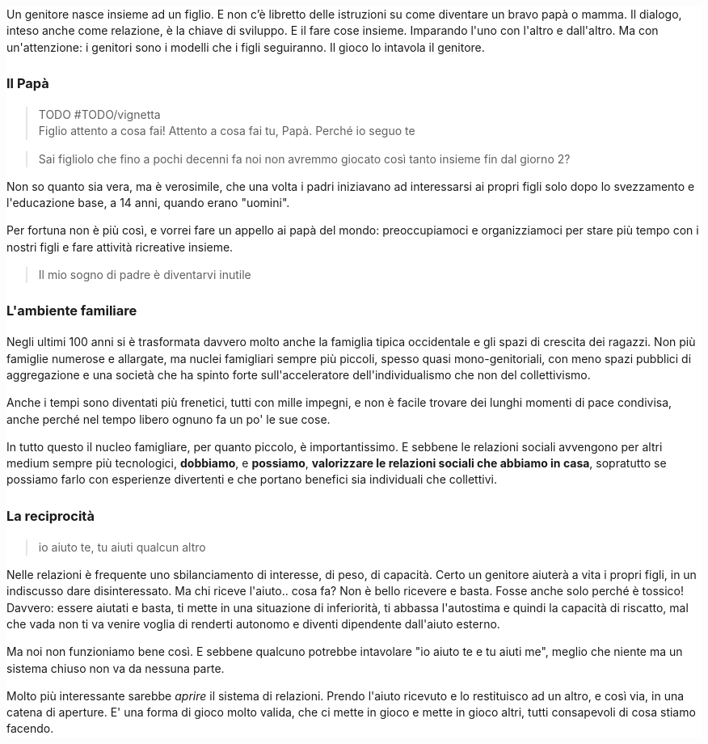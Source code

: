 Un genitore nasce insieme ad un figlio.
E non c’è libretto delle istruzioni su come diventare un bravo papà o mamma. Il dialogo, inteso anche come relazione, è la chiave di sviluppo. E il fare cose insieme. Imparando l'uno con l'altro e dall'altro. Ma con un'attenzione: i genitori sono i modelli che i figli seguiranno. Il gioco lo intavola il genitore.

### Il Papà

> TODO #TODO/vignetta  
> Figlio attento a cosa fai!
> Attento a cosa fai tu, Papà. Perché io seguo te

> Sai figliolo che fino a pochi decenni fa noi non avremmo giocato così tanto insieme fin dal giorno 2?

Non so quanto sia vera, ma è verosimile, che una volta i padri iniziavano ad interessarsi ai propri figli solo dopo lo svezzamento e l'educazione base, a 14 anni, quando erano "uomini".

Per fortuna non è più così, e vorrei fare un appello ai papà del mondo: preoccupiamoci e organizziamoci per stare più tempo con i nostri figli e fare attività ricreative insieme.

> Il mio sogno di padre è diventarvi inutile

### L'ambiente familiare

Negli ultimi 100 anni si è trasformata davvero molto anche la famiglia tipica occidentale e gli spazi di crescita dei ragazzi.
Non più famiglie numerose e allargate, ma nuclei famigliari sempre più piccoli, spesso quasi mono-genitoriali, con meno spazi pubblici di aggregazione e una società che ha spinto forte sull'acceleratore dell'individualismo che non del collettivismo.

Anche i tempi sono diventati più frenetici, tutti con mille impegni, e non è facile trovare dei lunghi momenti di pace condivisa, anche perché nel tempo libero ognuno fa un po' le sue cose.

In tutto questo il nucleo famigliare, per quanto piccolo, è importantissimo. E sebbene le relazioni sociali avvengono per altri medium sempre più tecnologici, **dobbiamo**, e **possiamo**, **valorizzare le relazioni sociali che abbiamo in casa**, sopratutto se possiamo farlo con esperienze divertenti e che portano benefici sia individuali che collettivi.

### La reciprocità

> io aiuto te, tu aiuti qualcun altro

Nelle relazioni è frequente uno sbilanciamento di interesse, di peso, di capacità.
Certo un genitore aiuterà a vita i propri figli, in un indiscusso dare disinteressato. Ma chi riceve l'aiuto.. cosa fa?
Non è bello ricevere e basta. Fosse anche solo perché è tossico!
Davvero: essere aiutati e basta, ti mette in una situazione di inferiorità, ti abbassa l'autostima e quindi la capacità di riscatto, mal che vada non ti va venire voglia di renderti autonomo e diventi dipendente dall'aiuto esterno.

Ma noi non funzioniamo bene così. E sebbene qualcuno potrebbe intavolare "io aiuto te e tu aiuti me", meglio che niente ma un sistema chiuso non va da nessuna parte.

Molto più interessante sarebbe *aprire* il sistema di relazioni.
Prendo l'aiuto ricevuto e lo restituisco ad un altro, e così via, in una catena di aperture.
E' una forma di gioco molto valida, che ci mette in gioco e mette in gioco altri, tutti consapevoli di cosa stiamo facendo.
